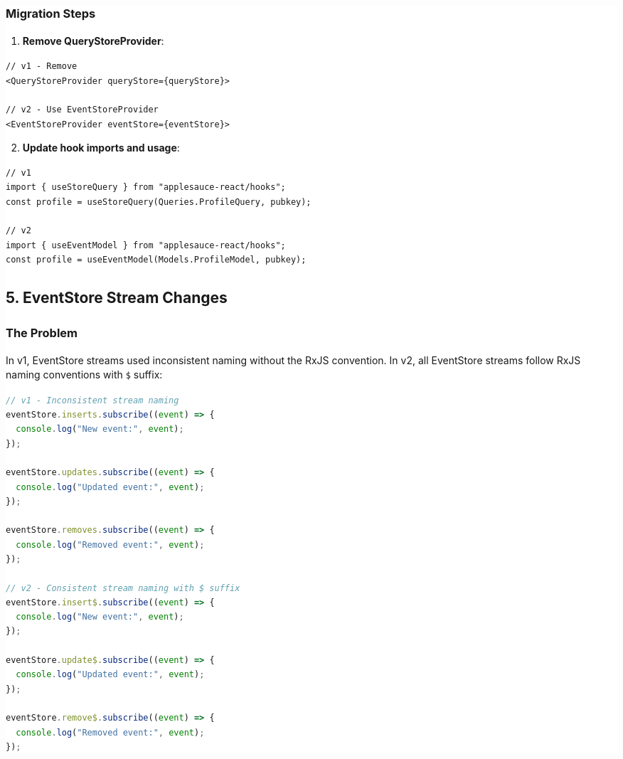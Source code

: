 ### Migration Steps

1. **Remove QueryStoreProvider**:

```tsx
// v1 - Remove
<QueryStoreProvider queryStore={queryStore}>

// v2 - Use EventStoreProvider
<EventStoreProvider eventStore={eventStore}>
```

2. **Update hook imports and usage**:

```tsx
// v1
import { useStoreQuery } from "applesauce-react/hooks";
const profile = useStoreQuery(Queries.ProfileQuery, pubkey);

// v2
import { useEventModel } from "applesauce-react/hooks";
const profile = useEventModel(Models.ProfileModel, pubkey);
```

## 5. EventStore Stream Changes

### The Problem

In v1, EventStore streams used inconsistent naming without the RxJS convention. In v2, all EventStore streams follow RxJS naming conventions with `$` suffix:

```ts
// v1 - Inconsistent stream naming
eventStore.inserts.subscribe((event) => {
  console.log("New event:", event);
});

eventStore.updates.subscribe((event) => {
  console.log("Updated event:", event);
});

eventStore.removes.subscribe((event) => {
  console.log("Removed event:", event);
});

// v2 - Consistent stream naming with $ suffix
eventStore.insert$.subscribe((event) => {
  console.log("New event:", event);
});

eventStore.update$.subscribe((event) => {
  console.log("Updated event:", event);
});

eventStore.remove$.subscribe((event) => {
  console.log("Removed event:", event);
});
```
